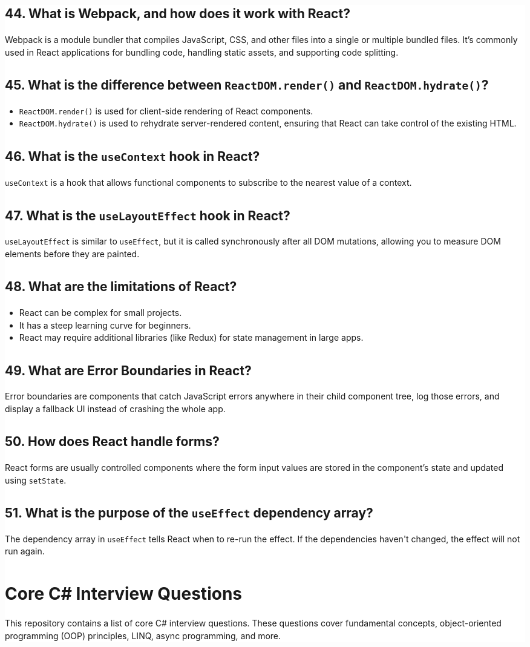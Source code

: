 ## 44. What is Webpack, and how does it work with React?
Webpack is a module bundler that compiles JavaScript, CSS, and other files into a single or multiple bundled files. It’s commonly used in React applications for bundling code, handling static assets, and supporting code splitting.

## 45. What is the difference between `ReactDOM.render()` and `ReactDOM.hydrate()`?
- `ReactDOM.render()` is used for client-side rendering of React components.
- `ReactDOM.hydrate()` is used to rehydrate server-rendered content, ensuring that React can take control of the existing HTML.

## 46. What is the `useContext` hook in React?
`useContext` is a hook that allows functional components to subscribe to the nearest value of a context.

## 47. What is the `useLayoutEffect` hook in React?
`useLayoutEffect` is similar to `useEffect`, but it is called synchronously after all DOM mutations, allowing you to measure DOM elements before they are painted.

## 48. What are the limitations of React?
- React can be complex for small projects.
- It has a steep learning curve for beginners.
- React may require additional libraries (like Redux) for state management in large apps.

## 49. What are Error Boundaries in React?
Error boundaries are components that catch JavaScript errors anywhere in their child component tree, log those errors, and display a fallback UI instead of crashing the whole app.

## 50. How does React handle forms?
React forms are usually controlled components where the form input values are stored in the component’s state and updated using `setState`.

## 51. What is the purpose of the `useEffect` dependency array?
The dependency array in `useEffect` tells React when to re-run the effect. If the dependencies haven't changed, the effect will not run again.







# Core C# Interview Questions

This repository contains a list of core C# interview questions. These questions cover fundamental concepts, object-oriented programming (OOP) principles, LINQ, async programming, and more.
